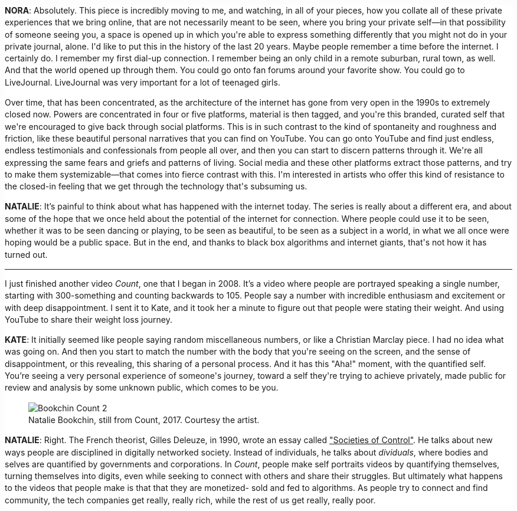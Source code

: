 **NORA**:  Absolutely. This piece is incredibly moving to me, and watching, in all of your pieces, how you collate all of these private experiences that we bring online, that are not necessarily meant to be seen, where you bring your private self—in that possibility of someone seeing you, a space is opened up in which you're able to express something differently that you might not do in your private journal, alone. I'd like to put this in the history of the last 20 years. Maybe people remember a time before the internet. I certainly do. I remember my first dial-up connection. I remember being an only child in a remote suburban, rural town, as well. And that the world opened up through them. You could go onto fan forums around your favorite show. You could go to LiveJournal. LiveJournal was very important for a lot of teenaged girls. 

Over time, that has been concentrated, as the architecture of the internet has gone from very open in the 1990s to extremely closed now. Powers are concentrated in four or five platforms, material is then tagged, and you're this branded, curated self that we're encouraged to give back through social platforms. This is in such contrast to the kind of spontaneity and roughness and friction, like these beautiful personal narratives that you can find on YouTube. You can go onto YouTube and find just endless, endless testimonials and confessionals from people all over, and then you can start to discern patterns through it. We're all expressing the same fears and griefs and patterns of living. Social media and these other platforms extract those patterns, and try to make them systemizable—that comes into fierce contrast with this. I'm interested in artists who offer this kind of resistance to the closed-in feeling that we get through the technology that's subsuming us.

**NATALIE**:  It’s painful to think about what has happened with the internet today. The series is really about a different era, and about some of the hope that we once held about the potential of the internet for connection. Where people could use it to be seen, whether it was to be seen dancing or playing, to be seen as beautiful, to be seen as a subject in a world, in what we all once were hoping would be a public space. But in the end, and thanks to black box algorithms and internet giants, that's not how it has turned out.
 
*****
I just finished another video *Count*, one that I began in 2008. It’s a video where people are portrayed speaking a single number, starting with 300-something and counting backwards to 105. People say a number with incredible enthusiasm and excitement or with deep disappointment. I sent it to Kate, and it took her a minute to figure out that people were stating their weight. And using YouTube to share their weight loss journey.

**KATE**:  It initially seemed like people saying random miscellaneous numbers, or like a Christian Marclay piece. I had no idea what was going on. And then you start to match the number with the body that you're seeing on the screen, and the sense of disappointment, or this revealing, this sharing of a personal process. And it has this "Aha!" moment, with the quantified self. You’re seeing a very personal experience of someone's journey, toward a self they're trying to achieve privately, made public for review and analysis by some unknown public, which comes to be you. 

<figure class="figure">
	<img src="../assets/images/Gender-online/Bookchin_Count_still_2.jpg" alt="Bookchin Count 2" />
	<figcaption>
	Natalie Bookchin, still from Count, 2017. Courtesy the artist.
	</figcaption>
</figure>


**NATALIE**:  Right. The French theorist, Gilles Deleuze, in 1990, wrote an essay called ["Societies of Control"](https://theanarchistlibrary.org/library/gilles-deleuze-postscript-on-the-societies-of-control). He talks about new ways people are disciplined in digitally networked  society. Instead of individuals, he talks about *dividuals*, where bodies and selves are quantified by governments and corporations. In *Count*, people make self portraits videos by quantifying themselves, turning themselves into digits, even while seeking to connect with others and share their struggles. But ultimately what happens to the videos that people make is that that they are monetized- sold and fed to algorithms. As people try to connect and find community, the tech companies get really, really rich, while the rest of us get really, really poor. 

